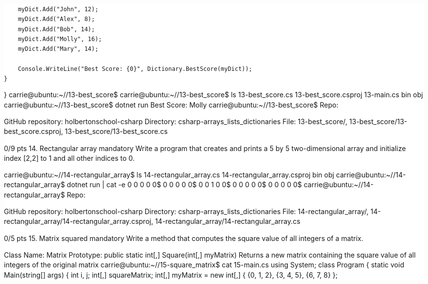         myDict.Add("John", 12);
        myDict.Add("Alex", 8);
        myDict.Add("Bob", 14);
        myDict.Add("Molly", 16);
        myDict.Add("Mary", 14);

        Console.WriteLine("Best Score: {0}", Dictionary.BestScore(myDict));
    }
}
carrie@ubuntu:~//13-best_score$ 
carrie@ubuntu:~//13-best_score$ ls
13-best_score.cs  13-best_score.csproj  13-main.cs  bin  obj
carrie@ubuntu:~//13-best_score$ dotnet run
Best Score: Molly
carrie@ubuntu:~//13-best_score$ 
Repo:

GitHub repository: holbertonschool-csharp
Directory: csharp-arrays_lists_dictionaries
File: 13-best_score/, 13-best_score/13-best_score.csproj, 13-best_score/13-best_score.cs
 
0/9 pts
14. Rectangular array
mandatory
Write a program that creates and prints a 5 by 5 two-dimensional array and initialize index [2,2] to 1 and all other indices to 0.

carrie@ubuntu:~//14-rectangular_array$ ls
14-rectangular_array.cs  14-rectangular_array.csproj  bin  obj
carrie@ubuntu:~//14-rectangular_array$ dotnet run | cat -e
0 0 0 0 0$
0 0 0 0 0$
0 0 1 0 0$
0 0 0 0 0$
0 0 0 0 0$
carrie@ubuntu:~//14-rectangular_array$ 
Repo:

GitHub repository: holbertonschool-csharp
Directory: csharp-arrays_lists_dictionaries
File: 14-rectangular_array/, 14-rectangular_array/14-rectangular_array.csproj, 14-rectangular_array/14-rectangular_array.cs
 
0/5 pts
15. Matrix squared
mandatory
Write a method that computes the square value of all integers of a matrix.

Class Name: Matrix
Prototype: public static int[,] Square(int[,] myMatrix)
Returns a new matrix containing the square value of all integers of the original matrix
carrie@ubuntu:~//15-square_matrix$ cat 15-main.cs 
using System;
class Program
{
    static void Main(string[] args)
    {
        int i, j;
        int[,] squareMatrix;
        int[,] myMatrix = new int[,]
        {
            {0, 1, 2},
            {3, 4, 5},
            {6, 7, 8}
        };
